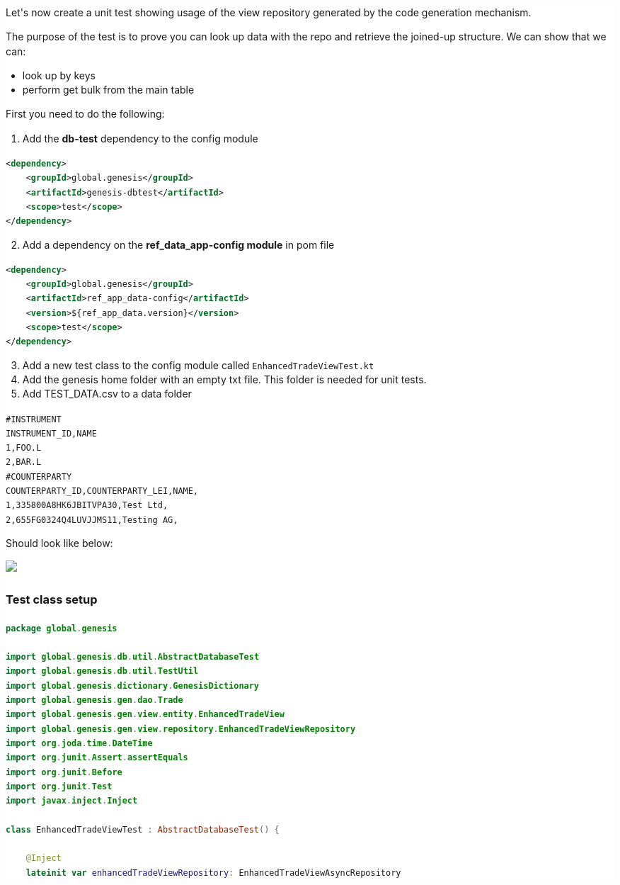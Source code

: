 Let's now create a unit test showing usage of the view repository generated by the code generation mechanism.

The purpose of the test is to prove you can look up data with the repo and retrieve the joined-up structure. We can show that we can:

* look up by keys
* perform get bulk from the main table

First you need to do the following:

1. Add the **db-test** dependency to the config module
```xml
<dependency>
    <groupId>global.genesis</groupId>
    <artifactId>genesis-dbtest</artifactId>
    <scope>test</scope>
</dependency>
```
2. Add a dependency on the **ref_data_app-config module** in pom file
```xml
<dependency>
    <groupId>global.genesis</groupId>
    <artifactId>ref_app_data-config</artifactId>
    <version>${ref_app_data.version}</version>
    <scope>test</scope>
</dependency>
```
3. Add a new test class to the config module called `EnhancedTradeViewTest.kt`
4. Add the genesis home folder with an empty txt file. This folder is needed for unit tests. 
5. Add TEST_DATA.csv to a data folder
```csv
#INSTRUMENT
INSTRUMENT_ID,NAME
1,FOO.L
2,BAR.L
#COUNTERPARTY
COUNTERPARTY_ID,COUNTERPARTY_LEI,NAME,
1,335800A8HK6JBITVPA30,Test Ltd,
2,655FG0324Q4LUVJJMS11,Testing AG,
```

Should look like below:

![](/img/view-test-folder-structure.png)

### Test class setup
```kotlin
package global.genesis

import global.genesis.db.util.AbstractDatabaseTest
import global.genesis.db.util.TestUtil
import global.genesis.dictionary.GenesisDictionary
import global.genesis.gen.dao.Trade
import global.genesis.gen.view.entity.EnhancedTradeView
import global.genesis.gen.view.repository.EnhancedTradeViewRepository
import org.joda.time.DateTime
import org.junit.Assert.assertEquals
import org.junit.Before
import org.junit.Test
import javax.inject.Inject

class EnhancedTradeViewTest : AbstractDatabaseTest() {

    @Inject
    lateinit var enhancedTradeViewRepository: EnhancedTradeViewAsyncRepository

```